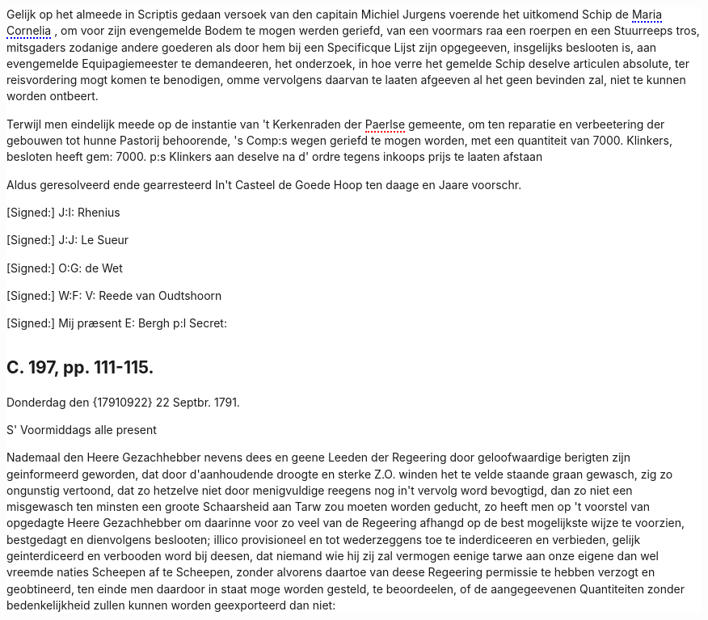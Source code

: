 Gelijk op het almeede in Scriptis gedaan versoek van den capitain Michiel Jurgens voerende het uitkomend Schip de <span style="border-bottom: 2px dotted #0000FF;">Maria Cornelia</span> , om voor zijn evengemelde Bodem te mogen werden geriefd, van een voormars raa een roerpen en een Stuurreeps tros, mitsgaders zodanige andere goederen als door hem bij een Specificque Lijst zijn opgegeeven, insgelijks beslooten is, aan evengemelde Equipagiemeester te demandeeren, het onderzoek, in hoe verre het gemelde Schip deselve articulen absolute, ter reisvordering mogt komen te benodigen, omme vervolgens daarvan te laaten afgeeven al het geen bevinden zal, niet te kunnen worden ontbeert.

Terwijl men eindelijk meede op de instantie van 't Kerkenraden der <span style="border-bottom: 2px dotted #FF0000;">Paerlse</span> gemeente, om ten reparatie en verbeetering der gebouwen tot hunne Pastorij behoorende, 's Comp:s wegen geriefd te mogen worden, met een quantiteit van 7000. Klinkers, besloten heeft gem: 7000. p:s Klinkers aan deselve na d' ordre tegens inkoops prijs te laaten afstaan

Aldus geresolveerd ende gearresteerd In't Casteel de Goede Hoop ten daage en Jaare voorschr.

[Signed:] J:I: Rhenius

[Signed:] J:J: Le Sueur

[Signed:] O:G: de Wet

[Signed:] W:F: V: Reede van Oudtshoorn

[Signed:] Mij præsent E: Bergh p:l Secret:

## C. 197, pp. 111-115.

Donderdag den {17910922} 22 Septbr. 1791.

S' Voormiddags alle present

Nademaal den Heere Gezachhebber nevens dees en geene Leeden der Regeering door geloofwaardige berigten zijn geinformeerd geworden, dat door d'aanhoudende droogte en sterke Z.O. winden het te velde staande graan gewasch, zig zo ongunstig vertoond, dat zo hetzelve niet door menigvuldige reegens nog in't vervolg word bevogtigd, dan zo niet een misgewasch ten minsten een groote Schaarsheid aan Tarw zou moeten worden geducht, zo heeft men op 't voorstel van opgedagte Heere Gezachhebber om daarinne voor zo veel van de Regeering afhangd op de best mogelijkste wijze te voorzien, bestgedagt en dienvolgens beslooten; illico provisioneel en tot wederzeggens toe te inderdiceeren en verbieden, gelijk geinterdiceerd en verbooden word bij deesen, dat niemand wie hij zij zal vermogen eenige tarwe aan onze eigene dan wel vreemde naties Scheepen af te Scheepen, zonder alvorens daartoe van deese Regeering permissie te hebben verzogt en geobtineerd, ten einde men daardoor in staat moge worden gesteld, te beoordeelen, of de aangegeevenen Quantiteiten zonder bedenkelijkheid zullen kunnen worden geexporteerd dan niet:

